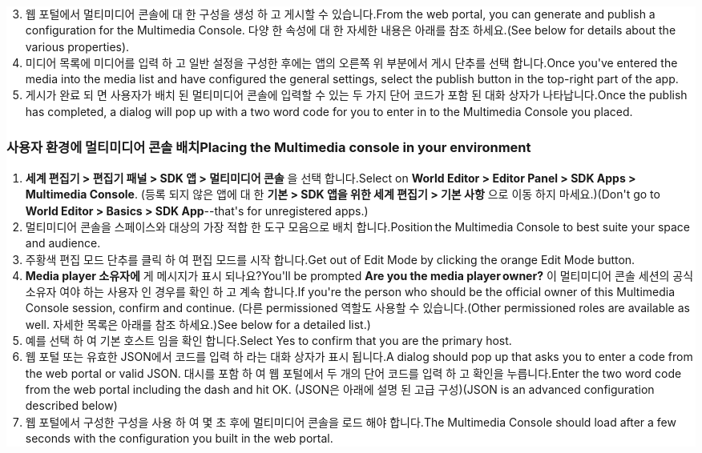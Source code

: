 3. <span data-ttu-id="e0920-116">웹 포털에서 멀티미디어 콘솔에 대 한 구성을 생성 하 고 게시할 수 있습니다.</span><span class="sxs-lookup"><span data-stu-id="e0920-116">From the web portal, you can generate and publish a configuration for the Multimedia Console.</span></span>  <span data-ttu-id="e0920-117">다양 한 속성에 대 한 자세한 내용은 아래를 참조 하세요.</span><span class="sxs-lookup"><span data-stu-id="e0920-117">(See below for details about the various properties).</span></span>
4. <span data-ttu-id="e0920-118">미디어 목록에 미디어를 입력 하 고 일반 설정을 구성한 후에는 앱의 오른쪽 위 부분에서 게시 단추를 선택 합니다.</span><span class="sxs-lookup"><span data-stu-id="e0920-118">Once you've entered the media into the media list and have configured the general settings, select the publish button in the top-right part of the app.</span></span>
5. <span data-ttu-id="e0920-119">게시가 완료 되 면 사용자가 배치 된 멀티미디어 콘솔에 입력할 수 있는 두 가지 단어 코드가 포함 된 대화 상자가 나타납니다.</span><span class="sxs-lookup"><span data-stu-id="e0920-119">Once the publish has completed, a dialog will pop up with a two word code for you to enter in to the Multimedia Console you placed.</span></span>
  
### <a name="placing-the-multimedia-console-in-your-environment"></a><span data-ttu-id="e0920-120">사용자 환경에 멀티미디어 콘솔 배치</span><span class="sxs-lookup"><span data-stu-id="e0920-120">Placing the Multimedia console in your environment</span></span>

1. <span data-ttu-id="e0920-121">**세계 편집기 > 편집기 패널 > SDK 앱 > 멀티미디어 콘솔** 을 선택 합니다.</span><span class="sxs-lookup"><span data-stu-id="e0920-121">Select on **World Editor > Editor Panel > SDK Apps > Multimedia Console**.</span></span> <span data-ttu-id="e0920-122">(등록 되지 않은 앱에 대 한 **기본 > SDK 앱을 위한 세계 편집기 > 기본 사항** 으로 이동 하지 마세요.)</span><span class="sxs-lookup"><span data-stu-id="e0920-122">(Don't go to **World Editor > Basics > SDK App**--that's for unregistered apps.)</span></span>  
2. <span data-ttu-id="e0920-123">멀티미디어 콘솔을 스페이스와 대상의 가장 적합 한 도구 모음으로 배치 합니다.</span><span class="sxs-lookup"><span data-stu-id="e0920-123">Position the Multimedia Console to best suite your space and audience.</span></span>
3. <span data-ttu-id="e0920-124">주황색 편집 모드 단추를 클릭 하 여 편집 모드를 시작 합니다.</span><span class="sxs-lookup"><span data-stu-id="e0920-124">Get out of Edit Mode by clicking the orange Edit Mode button.</span></span>
4. <span data-ttu-id="e0920-125">**Media player 소유자에** 게 메시지가 표시 되나요?</span><span class="sxs-lookup"><span data-stu-id="e0920-125">You'll be prompted **Are you the media player owner?**</span></span> <span data-ttu-id="e0920-126">이 멀티미디어 콘솔 세션의 공식 소유자 여야 하는 사용자 인 경우를 확인 하 고 계속 합니다.</span><span class="sxs-lookup"><span data-stu-id="e0920-126">If you're the person who should be the official owner of this Multimedia Console session, confirm and continue.</span></span> <span data-ttu-id="e0920-127">(다른 permissioned 역할도 사용할 수 있습니다.</span><span class="sxs-lookup"><span data-stu-id="e0920-127">(Other permissioned roles are available as well.</span></span> <span data-ttu-id="e0920-128">자세한 목록은 아래를 참조 하세요.)</span><span class="sxs-lookup"><span data-stu-id="e0920-128">See below for a detailed list.)</span></span>
5. <span data-ttu-id="e0920-129">예를 선택 하 여 기본 호스트 임을 확인 합니다.</span><span class="sxs-lookup"><span data-stu-id="e0920-129">Select Yes to confirm that you are the primary host.</span></span>  
6. <span data-ttu-id="e0920-130">웹 포털 또는 유효한 JSON에서 코드를 입력 하 라는 대화 상자가 표시 됩니다.</span><span class="sxs-lookup"><span data-stu-id="e0920-130">A dialog should pop up that asks you to enter a code from the web portal or valid JSON.</span></span>  <span data-ttu-id="e0920-131">대시를 포함 하 여 웹 포털에서 두 개의 단어 코드를 입력 하 고 확인을 누릅니다.</span><span class="sxs-lookup"><span data-stu-id="e0920-131">Enter the two word code from the web portal including the dash and hit OK.</span></span> <span data-ttu-id="e0920-132">(JSON은 아래에 설명 된 고급 구성)</span><span class="sxs-lookup"><span data-stu-id="e0920-132">(JSON is an advanced configuration described below)</span></span>
7. <span data-ttu-id="e0920-133">웹 포털에서 구성한 구성을 사용 하 여 몇 초 후에 멀티미디어 콘솔을 로드 해야 합니다.</span><span class="sxs-lookup"><span data-stu-id="e0920-133">The Multimedia Console should load after a few seconds with the configuration you built in the web portal.</span></span>
